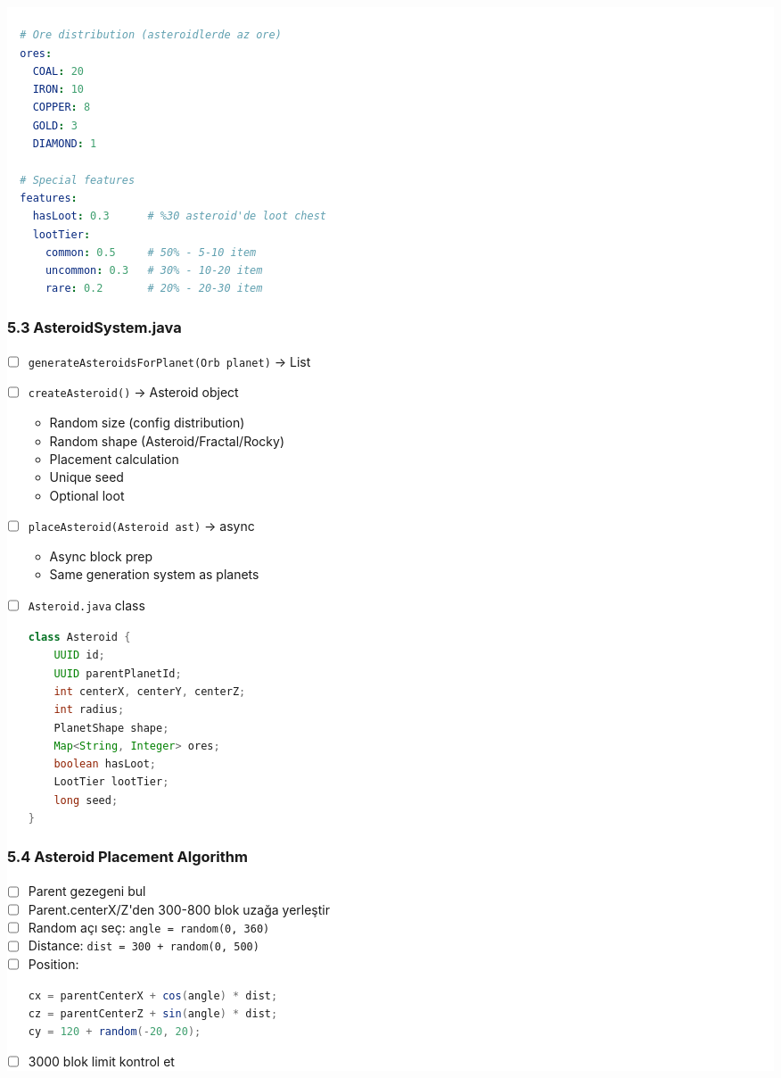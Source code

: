 ```yaml
  
  # Ore distribution (asteroidlerde az ore)
  ores:
    COAL: 20
    IRON: 10
    COPPER: 8
    GOLD: 3
    DIAMOND: 1
  
  # Special features
  features:
    hasLoot: 0.3      # %30 asteroid'de loot chest
    lootTier:
      common: 0.5     # 50% - 5-10 item
      uncommon: 0.3   # 30% - 10-20 item
      rare: 0.2       # 20% - 20-30 item
```

### 5.3 AsteroidSystem.java
- [ ] `generateAsteroidsForPlanet(Orb planet)` → List<Asteroid>
- [ ] `createAsteroid()` → Asteroid object
  - Random size (config distribution)
  - Random shape (Asteroid/Fractal/Rocky)
  - Placement calculation
  - Unique seed
  - Optional loot
  
- [ ] `placeAsteroid(Asteroid ast)` → async
  - Async block prep
  - Same generation system as planets
  
- [ ] `Asteroid.java` class
  ```java
  class Asteroid {
      UUID id;
      UUID parentPlanetId;
      int centerX, centerY, centerZ;
      int radius;
      PlanetShape shape;
      Map<String, Integer> ores;
      boolean hasLoot;
      LootTier lootTier;
      long seed;
  }
  ```

### 5.4 Asteroid Placement Algorithm
- [ ] Parent gezegeni bul
- [ ] Parent.centerX/Z'den 300-800 blok uzağa yerleştir
- [ ] Random açı seç: `angle = random(0, 360)`
- [ ] Distance: `dist = 300 + random(0, 500)`
- [ ] Position:
  ```java
  cx = parentCenterX + cos(angle) * dist;
  cz = parentCenterZ + sin(angle) * dist;
  cy = 120 + random(-20, 20);
  ```
- [ ] 3000 blok limit kontrol et
